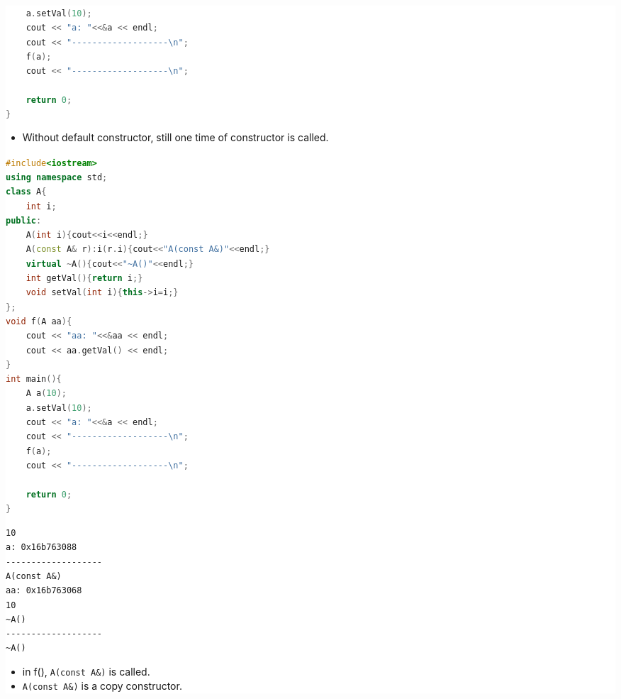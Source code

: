 ```c++
    a.setVal(10);
    cout << "a: "<<&a << endl;
    cout << "-------------------\n";
    f(a);
    cout << "-------------------\n";

    return 0;
}
```

* Without default constructor, still one time of constructor is called.
```c++
#include<iostream>
using namespace std;
class A{
    int i;
public:
    A(int i){cout<<i<<endl;}
    A(const A& r):i(r.i){cout<<"A(const A&)"<<endl;}
    virtual ~A(){cout<<"~A()"<<endl;}
    int getVal(){return i;}
    void setVal(int i){this->i=i;}
};
void f(A aa){
    cout << "aa: "<<&aa << endl;
    cout << aa.getVal() << endl;
}
int main(){
    A a(10);
    a.setVal(10);
    cout << "a: "<<&a << endl;
    cout << "-------------------\n";
    f(a);
    cout << "-------------------\n";

    return 0;
}
```
```
10
a: 0x16b763088
-------------------
A(const A&)
aa: 0x16b763068
10
~A()
-------------------
~A()
```

* in f(), `A(const A&)` is called.
* `A(const A&)` is a copy constructor.

